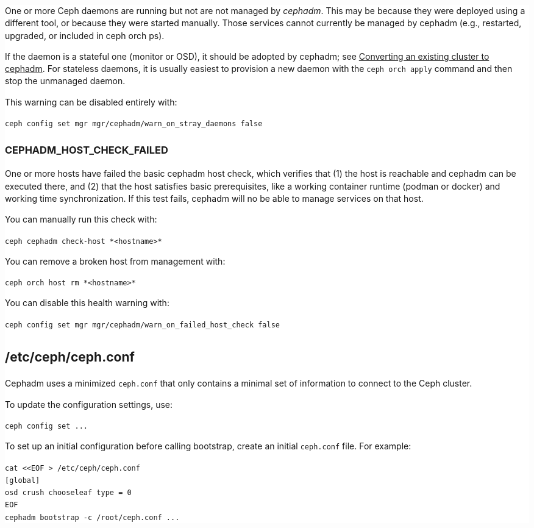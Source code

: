 One or more Ceph daemons are running but not are not managed by *cephadm*.  This may be because they were deployed using a different tool, or because they were started manually.  Those services cannot currently be managed by cephadm (e.g., restarted, upgraded, or included in ceph orch ps).

If the daemon is a stateful one (monitor or OSD), it should be adopted by cephadm; see [Converting an existing cluster to cephadm](https://docs.ceph.com/docs/master/cephadm/adoption/#cephadm-adoption).  For stateless daemons, it is usually easiest to provision a new daemon with the `ceph orch apply` command and then stop the unmanaged daemon.

This warning can be disabled entirely with:

```
ceph config set mgr mgr/cephadm/warn_on_stray_daemons false
```

### CEPHADM_HOST_CHECK_FAILED

One or more hosts have failed the basic cephadm host check, which verifies that (1) the host is reachable and cephadm can be executed there, and (2) that the host satisfies basic prerequisites, like a working container runtime (podman or docker) and working time synchronization. If this test fails, cephadm will no be able to manage services on that host.

You can manually run this check with:

```
ceph cephadm check-host *<hostname>*
```

You can remove a broken host from management with:

```
ceph orch host rm *<hostname>*
```

You can disable this health warning with:

```
ceph config set mgr mgr/cephadm/warn_on_failed_host_check false
```

## /etc/ceph/ceph.conf

Cephadm uses a minimized `ceph.conf` that only contains a minimal set of information to connect to the Ceph cluster.

To update the configuration settings, use:

```
ceph config set ...
```

To set up an initial configuration before calling bootstrap, create an initial `ceph.conf` file. For example:

```
cat <<EOF > /etc/ceph/ceph.conf
[global]
osd crush chooseleaf type = 0
EOF
cephadm bootstrap -c /root/ceph.conf ...
```

